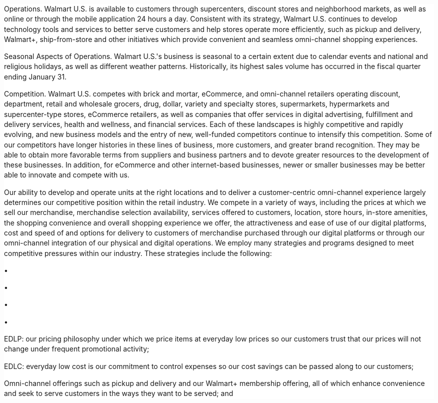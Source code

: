 Operations. Walmart U.S. is available to customers through supercenters, discount stores and neighborhood markets, as well as online or through the mobile
application 24 hours a day. Consistent with its strategy, Walmart U.S. continues to develop technology tools and services to better serve customers and help stores
operate more efficiently, such as pickup and delivery, Walmart+, ship-from-store and other initiatives which provide convenient and seamless omni-channel
shopping experiences.

Seasonal Aspects of Operations. Walmart U.S.'s business is seasonal to a certain extent due to calendar events and national and religious holidays, as well as
different weather patterns. Historically, its highest sales volume has occurred in the fiscal quarter ending January 31.

Competition. Walmart U.S. competes with brick and mortar, eCommerce, and omni-channel retailers operating discount, department, retail and wholesale
grocers, drug, dollar, variety and specialty stores, supermarkets, hypermarkets and supercenter-type stores, eCommerce retailers, as well as companies that offer
services in digital advertising, fulfillment and delivery services, health and wellness, and financial services. Each of these landscapes is highly competitive and
rapidly evolving, and new business models and the entry of new, well-funded competitors continue to intensify this competition. Some of our competitors have
longer histories in these lines of business, more customers, and greater brand recognition. They may be able to obtain more favorable terms from suppliers and
business partners and to devote greater resources to the development of these businesses. In addition, for eCommerce and other internet-based businesses, newer
or smaller businesses may be better able to innovate and compete with us.

Our ability to develop and operate units at the right locations and to deliver a customer-centric omni-channel experience largely determines our competitive
position within the retail industry. We compete in a variety of ways, including the prices at which we sell our merchandise, merchandise selection availability,
services offered to customers, location, store hours, in-store amenities, the shopping convenience and overall shopping experience we offer, the attractiveness and
ease of use of our digital platforms, cost and speed of and options for delivery to customers of merchandise purchased through our digital platforms or through our
omni-channel integration of our physical and digital operations. We employ many strategies and programs designed to meet competitive pressures within our
industry. These strategies include the following:

•

•

•

•

EDLP: our pricing philosophy under which we price items at everyday low prices so our customers trust that our prices will not change under frequent
promotional activity;

EDLC: everyday low cost is our commitment to control expenses so our cost savings can be passed along to our customers;

Omni-channel offerings such as pickup and delivery and our Walmart+ membership offering, all of which enhance convenience and seek to serve
customers in the ways they want to be served; and

